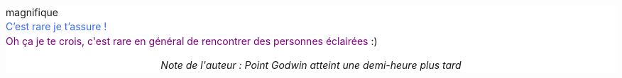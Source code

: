 magnifique<br /></span><span style="color: #3366ff;">C’est rare j</span><span style="color: #3366ff;">e t’assure !<br /></span><span style="color: #800080;">Oh ça je te crois, c'est rare en général de rencontrer des personnes éclairées </span>:)</p>
<p style="text-align: center;"><em>Note de l'auteur : Point Godwin atteint une demi-heure plus tard</em></p>
